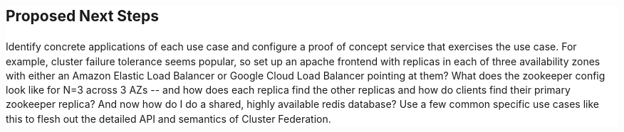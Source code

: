 ## Proposed Next Steps

Identify concrete applications of each use case and configure a proof
of concept service that exercises the use case.  For example, cluster
failure tolerance seems popular, so set up an apache frontend with
replicas in each of three availability zones with either an Amazon Elastic
Load Balancer or Google Cloud Load Balancer pointing at them? What
does the zookeeper config look like for N=3 across 3 AZs -- and how
does each replica find the other replicas and how do clients find
their primary zookeeper replica? And now how do I do a shared, highly
available redis database?  Use a few common specific use cases like
this to flesh out the detailed API and semantics of Cluster Federation.
